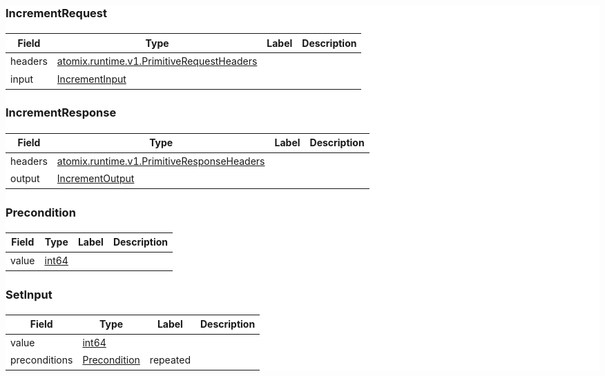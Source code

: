 




<a name="atomix-counter-v1-IncrementRequest"></a>

### IncrementRequest



| Field | Type | Label | Description |
| ----- | ---- | ----- | ----------- |
| headers | [atomix.runtime.v1.PrimitiveRequestHeaders](#atomix-runtime-v1-PrimitiveRequestHeaders) |  |  |
| input | [IncrementInput](#atomix-counter-v1-IncrementInput) |  |  |






<a name="atomix-counter-v1-IncrementResponse"></a>

### IncrementResponse



| Field | Type | Label | Description |
| ----- | ---- | ----- | ----------- |
| headers | [atomix.runtime.v1.PrimitiveResponseHeaders](#atomix-runtime-v1-PrimitiveResponseHeaders) |  |  |
| output | [IncrementOutput](#atomix-counter-v1-IncrementOutput) |  |  |






<a name="atomix-counter-v1-Precondition"></a>

### Precondition



| Field | Type | Label | Description |
| ----- | ---- | ----- | ----------- |
| value | [int64](#int64) |  |  |






<a name="atomix-counter-v1-SetInput"></a>

### SetInput



| Field | Type | Label | Description |
| ----- | ---- | ----- | ----------- |
| value | [int64](#int64) |  |  |
| preconditions | [Precondition](#atomix-counter-v1-Precondition) | repeated |  |
